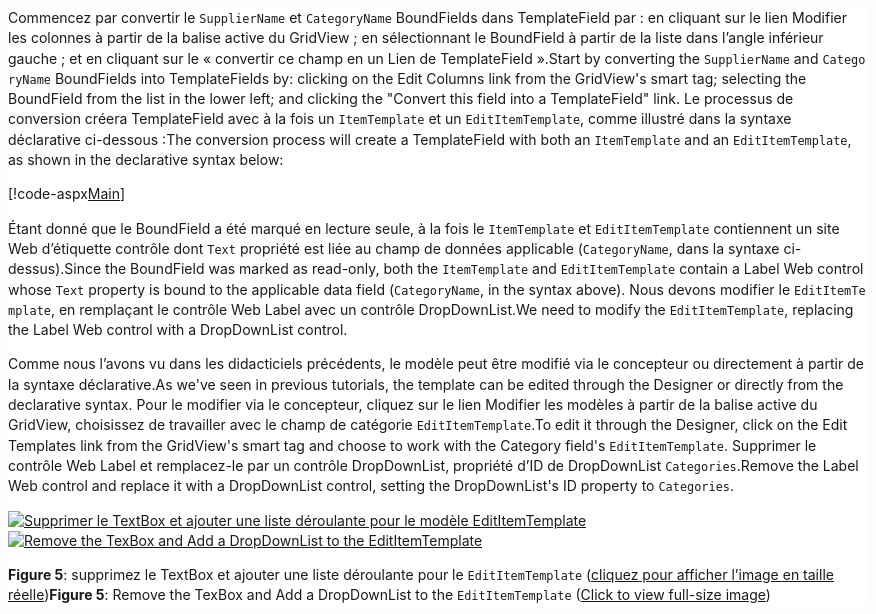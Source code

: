 <span data-ttu-id="7e583-171">Commencez par convertir le `SupplierName` et `CategoryName` BoundFields dans TemplateField par : en cliquant sur le lien Modifier les colonnes à partir de la balise active du GridView ; en sélectionnant le BoundField à partir de la liste dans l’angle inférieur gauche ; et en cliquant sur le « convertir ce champ en un Lien de TemplateField ».</span><span class="sxs-lookup"><span data-stu-id="7e583-171">Start by converting the `SupplierName` and `CategoryName` BoundFields into TemplateFields by: clicking on the Edit Columns link from the GridView's smart tag; selecting the BoundField from the list in the lower left; and clicking the "Convert this field into a TemplateField" link.</span></span> <span data-ttu-id="7e583-172">Le processus de conversion créera TemplateField avec à la fois un `ItemTemplate` et un `EditItemTemplate`, comme illustré dans la syntaxe déclarative ci-dessous :</span><span class="sxs-lookup"><span data-stu-id="7e583-172">The conversion process will create a TemplateField with both an `ItemTemplate` and an `EditItemTemplate`, as shown in the declarative syntax below:</span></span>


[!code-aspx[Main](customizing-the-data-modification-interface-cs/samples/sample4.aspx)]

<span data-ttu-id="7e583-173">Étant donné que le BoundField a été marqué en lecture seule, à la fois le `ItemTemplate` et `EditItemTemplate` contiennent un site Web d’étiquette contrôle dont `Text` propriété est liée au champ de données applicable (`CategoryName`, dans la syntaxe ci-dessus).</span><span class="sxs-lookup"><span data-stu-id="7e583-173">Since the BoundField was marked as read-only, both the `ItemTemplate` and `EditItemTemplate` contain a Label Web control whose `Text` property is bound to the applicable data field (`CategoryName`, in the syntax above).</span></span> <span data-ttu-id="7e583-174">Nous devons modifier le `EditItemTemplate`, en remplaçant le contrôle Web Label avec un contrôle DropDownList.</span><span class="sxs-lookup"><span data-stu-id="7e583-174">We need to modify the `EditItemTemplate`, replacing the Label Web control with a DropDownList control.</span></span>

<span data-ttu-id="7e583-175">Comme nous l’avons vu dans les didacticiels précédents, le modèle peut être modifié via le concepteur ou directement à partir de la syntaxe déclarative.</span><span class="sxs-lookup"><span data-stu-id="7e583-175">As we've seen in previous tutorials, the template can be edited through the Designer or directly from the declarative syntax.</span></span> <span data-ttu-id="7e583-176">Pour le modifier via le concepteur, cliquez sur le lien Modifier les modèles à partir de la balise active du GridView, choisissez de travailler avec le champ de catégorie `EditItemTemplate`.</span><span class="sxs-lookup"><span data-stu-id="7e583-176">To edit it through the Designer, click on the Edit Templates link from the GridView's smart tag and choose to work with the Category field's `EditItemTemplate`.</span></span> <span data-ttu-id="7e583-177">Supprimer le contrôle Web Label et remplacez-le par un contrôle DropDownList, propriété d’ID de DropDownList `Categories`.</span><span class="sxs-lookup"><span data-stu-id="7e583-177">Remove the Label Web control and replace it with a DropDownList control, setting the DropDownList's ID property to `Categories`.</span></span>


<span data-ttu-id="7e583-178">[![Supprimer le TextBox et ajouter une liste déroulante pour le modèle EditItemTemplate](customizing-the-data-modification-interface-cs/_static/image14.png)](customizing-the-data-modification-interface-cs/_static/image13.png)</span><span class="sxs-lookup"><span data-stu-id="7e583-178">[![Remove the TexBox and Add a DropDownList to the EditItemTemplate](customizing-the-data-modification-interface-cs/_static/image14.png)](customizing-the-data-modification-interface-cs/_static/image13.png)</span></span>

<span data-ttu-id="7e583-179">**Figure 5**: supprimez le TextBox et ajouter une liste déroulante pour le `EditItemTemplate` ([cliquez pour afficher l’image en taille réelle](customizing-the-data-modification-interface-cs/_static/image15.png))</span><span class="sxs-lookup"><span data-stu-id="7e583-179">**Figure 5**: Remove the TexBox and Add a DropDownList to the `EditItemTemplate` ([Click to view full-size image](customizing-the-data-modification-interface-cs/_static/image15.png))</span></span>
